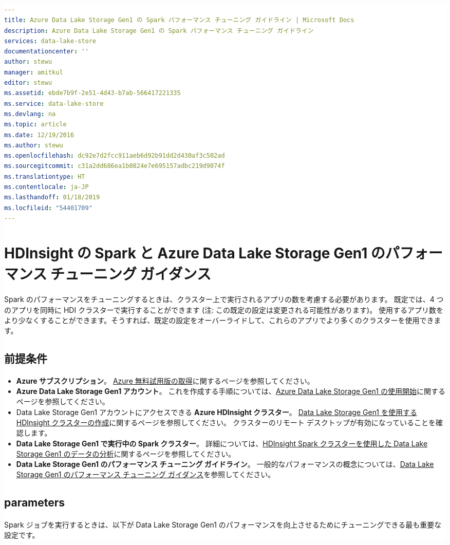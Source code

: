 ```yaml
---
title: Azure Data Lake Storage Gen1 の Spark パフォーマンス チューニング ガイドライン | Microsoft Docs
description: Azure Data Lake Storage Gen1 の Spark パフォーマンス チューニング ガイドライン
services: data-lake-store
documentationcenter: ''
author: stewu
manager: amitkul
editor: stewu
ms.assetid: ebde7b9f-2e51-4d43-b7ab-566417221335
ms.service: data-lake-store
ms.devlang: na
ms.topic: article
ms.date: 12/19/2016
ms.author: stewu
ms.openlocfilehash: dc92e7d2fcc911aeb6d92b91dd2d430af3c502ad
ms.sourcegitcommit: c31a2dd686ea1b0824e7e695157adbc219d9074f
ms.translationtype: HT
ms.contentlocale: ja-JP
ms.lasthandoff: 01/18/2019
ms.locfileid: "54401709"
---
```

# <a name="performance-tuning-guidance-for-spark-on-hdinsight-and-azure-data-lake-storage-gen1"></a>HDInsight の Spark と Azure Data Lake Storage Gen1 のパフォーマンス チューニング ガイダンス

Spark のパフォーマンスをチューニングするときは、クラスター上で実行されるアプリの数を考慮する必要があります。  既定では、4 つのアプリを同時に HDI クラスターで実行することができます (注: この既定の設定は変更される可能性があります)。  使用するアプリ数をより少なくすることができます。そうすれば、既定の設定をオーバーライドして、これらのアプリでより多くのクラスターを使用できます。  

## <a name="prerequisites"></a>前提条件

* **Azure サブスクリプション**。 [Azure 無料試用版の取得](https://azure.microsoft.com/pricing/free-trial/)に関するページを参照してください。
* **Azure Data Lake Storage Gen1 アカウント**。 これを作成する手順については、[Azure Data Lake Storage Gen1 の使用開始](data-lake-store-get-started-portal.md)に関するページを参照してください。
* Data Lake Storage Gen1 アカウントにアクセスできる **Azure HDInsight クラスター**。 [Data Lake Storage Gen1 を使用する HDInsight クラスターの作成](data-lake-store-hdinsight-hadoop-use-portal.md)に関するページを参照してください。 クラスターのリモート デスクトップが有効になっていることを確認します。
* **Data Lake Storage Gen1 で実行中の Spark クラスター**。  詳細については、[HDInsight Spark クラスターを使用した Data Lake Storage Gen1 のデータの分析](https://docs.microsoft.com/azure/hdinsight/hdinsight-apache-spark-use-with-data-lake-store)に関するページを参照してください。
* **Data Lake Storage Gen1 のパフォーマンス チューニング ガイドライン**。  一般的なパフォーマンスの概念については、[Data Lake Storage Gen1 のパフォーマンス チューニング ガイダンス](https://docs.microsoft.com/azure/data-lake-store/data-lake-store-performance-tuning-guidance)を参照してください。 

## <a name="parameters"></a>parameters

Spark ジョブを実行するときは、以下が Data Lake Storage Gen1 のパフォーマンスを向上させるためにチューニングできる最も重要な設定です。

